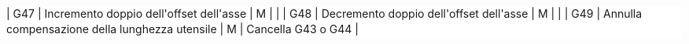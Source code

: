 | G47            | Incremento doppio dell'offset dell'asse                                                 | M       |                                                                                                                                                                                                                                                                                                                                                                                                                                                                                                                                                                                                                                                                                                                                                                                                                                                                                                                                                                                                                                                                                                                                                                                                                                                                                                                                                                                                                                                                                                                                                                                                                                                                                                                                                                                                                                                                                      |
| G48            | Decremento doppio dell'offset dell'asse                                                 | M       |                                                                                                                                                                                                                                                                                                                                                                                                                                                                                                                                                                                                                                                                                                                                                                                                                                                                                                                                                                                                                                                                                                                                                                                                                                                                                                                                                                                                                                                                                                                                                                                                                                                                                                                                                                                                                                                                                      |
| G49            | Annulla compensazione della lunghezza utensile                                          | M       | Cancella G43 o G44                                                                                                                                                                                                                                                                                                                                                                                                                                                                                                                                                                                                                                                                                                                                                                                                                                                                                                                                                                                                                                                                                                                                                                                                                                                                                                                                                                                                                                                                                                                                                                                                                                                                                                                                                                                                                                                                   |